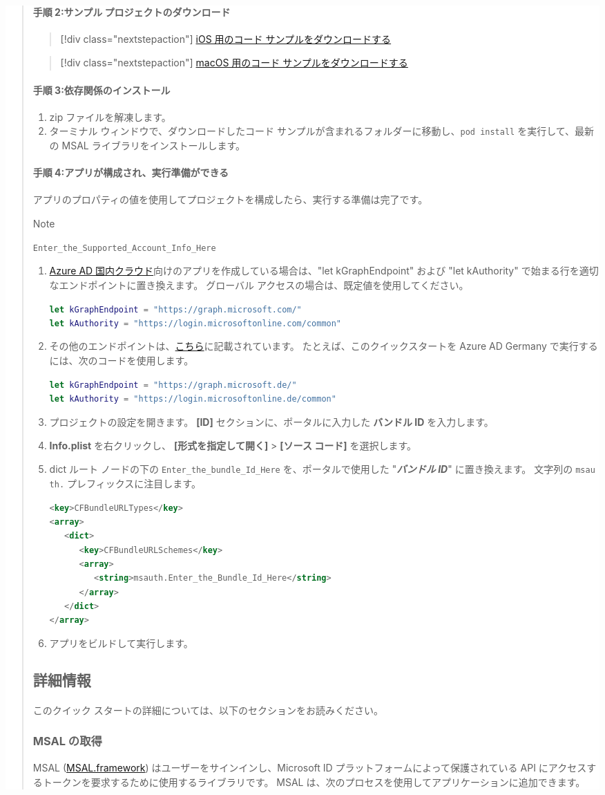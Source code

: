 > 
> #### <a name="step-2-download-the-sample-project"></a>手順 2:サンプル プロジェクトのダウンロード
> > [!div class="nextstepaction"]
> > [iOS 用のコード サンプルをダウンロードする]()
> 
> > [!div class="nextstepaction"]
> > [macOS 用のコード サンプルをダウンロードする]()
> 
> #### <a name="step-3-install-dependencies"></a>手順 3:依存関係のインストール
> 
> 1. zip ファイルを解凍します。
> 2. ターミナル ウィンドウで、ダウンロードしたコード サンプルが含まれるフォルダーに移動し、`pod install` を実行して、最新の MSAL ライブラリをインストールします。
> 
> #### <a name="step-4-your-app-is-configured-and-ready-to-run"></a>手順 4:アプリが構成され、実行準備ができる
> アプリのプロパティの値を使用してプロジェクトを構成したら、実行する準備は完了です。
> > [!NOTE]
> > `Enter_the_Supported_Account_Info_Here`
> 
> 1. [Azure AD 国内クラウド](/graph/deployments#app-registration-and-token-service-root-endpoints)向けのアプリを作成している場合は、"let kGraphEndpoint" および "let kAuthority" で始まる行を適切なエンドポイントに置き換えます。 グローバル アクセスの場合は、既定値を使用してください。
> 
>    ```swift
>    let kGraphEndpoint = "https://graph.microsoft.com/"
>    let kAuthority = "https://login.microsoftonline.com/common"
>    ```
> 
> 1. その他のエンドポイントは、[こちら](/graph/deployments#app-registration-and-token-service-root-endpoints)に記載されています。 たとえば、このクイックスタートを Azure AD Germany で実行するには、次のコードを使用します。
> 
>    ```swift
>    let kGraphEndpoint = "https://graph.microsoft.de/"
>    let kAuthority = "https://login.microsoftonline.de/common"
>    ```
> 
> 3. プロジェクトの設定を開きます。 **[ID]** セクションに、ポータルに入力した **バンドル ID** を入力します。
> 4. **Info.plist** を右クリックし、 **[形式を指定して開く]**  >  **[ソース コード]** を選択します。
> 5. dict ルート ノードの下の `Enter_the_bundle_Id_Here` を、ポータルで使用した "***バンドル ID***" に置き換えます。 文字列の `msauth.` プレフィックスに注目します。
> 
>    ```xml
>    <key>CFBundleURLTypes</key>
>    <array>
>       <dict>
>          <key>CFBundleURLSchemes</key>
>          <array>
>             <string>msauth.Enter_the_Bundle_Id_Here</string>
>          </array>
>       </dict>
>    </array>
>    ```
> 
> 6. アプリをビルドして実行します。
> 
> ## <a name="more-information"></a>詳細情報
> 
> このクイック スタートの詳細については、以下のセクションをお読みください。
> 
> ### <a name="get-msal"></a>MSAL の取得
> 
> MSAL ([MSAL.framework](https://github.com/AzureAD/microsoft-authentication-library-for-objc)) はユーザーをサインインし、Microsoft ID プラットフォームによって保護されている API にアクセスするトークンを要求するために使用するライブラリです。 MSAL は、次のプロセスを使用してアプリケーションに追加できます。
> 